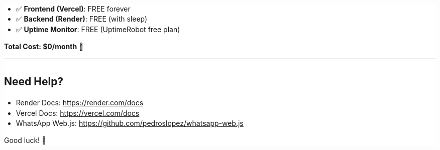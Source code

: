 - ✅ **Frontend (Vercel)**: FREE forever
- ✅ **Backend (Render)**: FREE (with sleep)
- ✅ **Uptime Monitor**: FREE (UptimeRobot free plan)

**Total Cost: $0/month** 🎉

---

## Need Help?

- Render Docs: https://render.com/docs
- Vercel Docs: https://vercel.com/docs
- WhatsApp Web.js: https://github.com/pedroslopez/whatsapp-web.js

Good luck! 🚀
